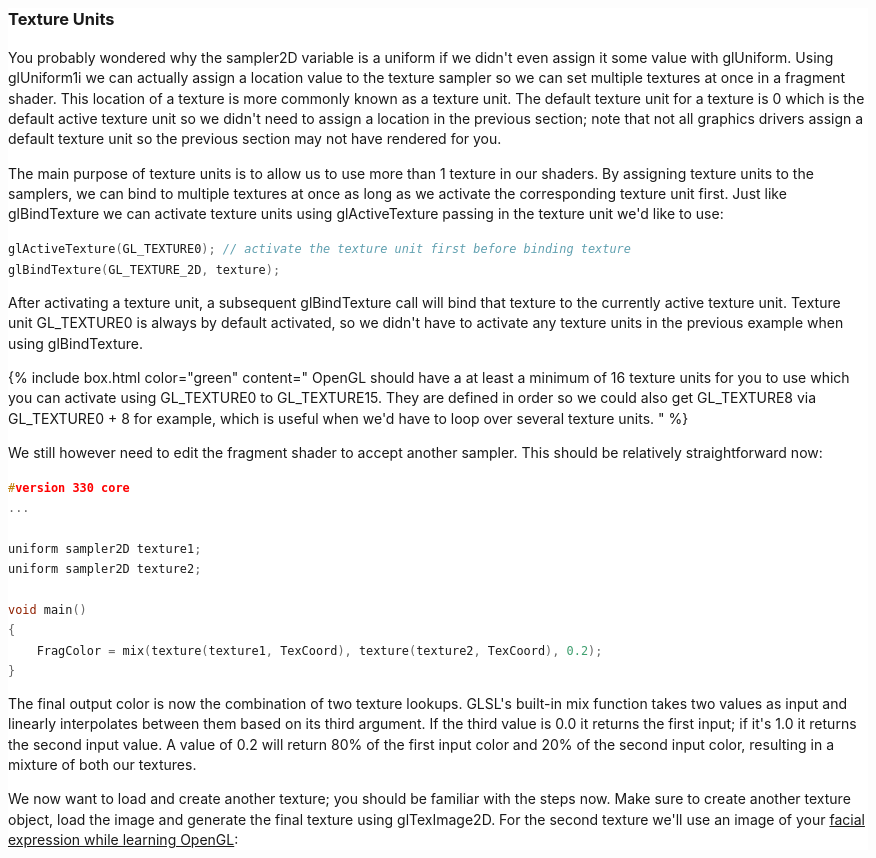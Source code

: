### Texture Units

You probably wondered why the sampler2D variable is a uniform if we didn't even assign it some value with glUniform. Using glUniform1i we can actually assign a location value to the texture sampler so we can set multiple textures at once in a fragment shader. This location of a texture is more commonly known as a texture unit. The default texture unit for a texture is 0 which is the default active texture unit so we didn't need to assign a location in the previous section; note that not all graphics drivers assign a default texture unit so the previous section may not have rendered for you.

The main purpose of texture units is to allow us to use more than 1 texture in our shaders. By assigning texture units to the samplers, we can bind to multiple textures at once as long as we activate the corresponding texture unit first. Just like glBindTexture we can activate texture units using glActiveTexture passing in the texture unit we'd like to use:

```c
glActiveTexture(GL_TEXTURE0); // activate the texture unit first before binding texture
glBindTexture(GL_TEXTURE_2D, texture);
```

After activating a texture unit, a subsequent glBindTexture call will bind that texture to the currently active texture unit. Texture unit GL_TEXTURE0 is always by default activated, so we didn't have to activate any texture units in the previous example when using glBindTexture.

{% include box.html color="green" content="
OpenGL should have a at least a minimum of 16 texture units for you to use which you can activate using GL_TEXTURE0 to GL_TEXTURE15. They are defined in order so we could also get GL_TEXTURE8 via GL_TEXTURE0 + 8 for example, which is useful when we'd have to loop over several texture units.
" %}

We still however need to edit the fragment shader to accept another sampler. This should be relatively straightforward now:

```c
#version 330 core
...

uniform sampler2D texture1;
uniform sampler2D texture2;

void main()
{
    FragColor = mix(texture(texture1, TexCoord), texture(texture2, TexCoord), 0.2);
}
```

The final output color is now the combination of two texture lookups. GLSL's built-in mix function takes two values as input and linearly interpolates between them based on its third argument. If the third value is 0.0 it returns the first input; if it's 1.0 it returns the second input value. A value of 0.2 will return 80% of the first input color and 20% of the second input color, resulting in a mixture of both our textures.

We now want to load and create another texture; you should be familiar with the steps now. Make sure to create another texture object, load the image and generate the final texture using glTexImage2D. For the second texture we'll use an image of your [facial expression while learning OpenGL](https://learnopengl.com/img/textures/awesomeface.png):
